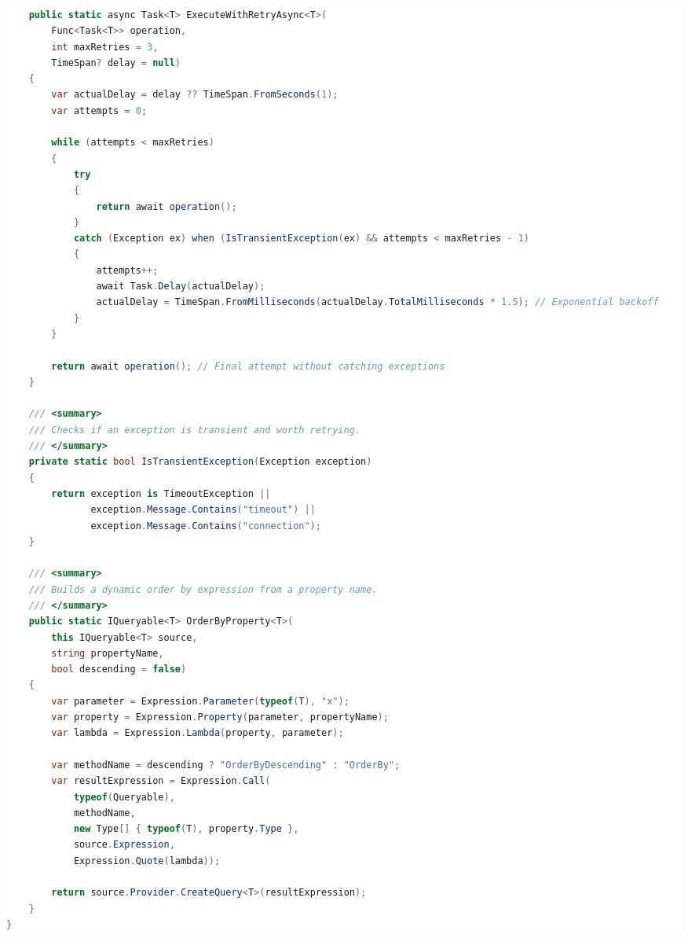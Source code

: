 ```csharp
    public static async Task<T> ExecuteWithRetryAsync<T>(
        Func<Task<T>> operation, 
        int maxRetries = 3, 
        TimeSpan? delay = null)
    {
        var actualDelay = delay ?? TimeSpan.FromSeconds(1);
        var attempts = 0;

        while (attempts < maxRetries)
        {
            try
            {
                return await operation();
            }
            catch (Exception ex) when (IsTransientException(ex) && attempts < maxRetries - 1)
            {
                attempts++;
                await Task.Delay(actualDelay);
                actualDelay = TimeSpan.FromMilliseconds(actualDelay.TotalMilliseconds * 1.5); // Exponential backoff
            }
        }

        return await operation(); // Final attempt without catching exceptions
    }

    /// <summary>
    /// Checks if an exception is transient and worth retrying.
    /// </summary>
    private static bool IsTransientException(Exception exception)
    {
        return exception is TimeoutException ||
               exception.Message.Contains("timeout") ||
               exception.Message.Contains("connection");
    }

    /// <summary>
    /// Builds a dynamic order by expression from a property name.
    /// </summary>
    public static IQueryable<T> OrderByProperty<T>(
        this IQueryable<T> source, 
        string propertyName, 
        bool descending = false)
    {
        var parameter = Expression.Parameter(typeof(T), "x");
        var property = Expression.Property(parameter, propertyName);
        var lambda = Expression.Lambda(property, parameter);

        var methodName = descending ? "OrderByDescending" : "OrderBy";
        var resultExpression = Expression.Call(
            typeof(Queryable),
            methodName,
            new Type[] { typeof(T), property.Type },
            source.Expression,
            Expression.Quote(lambda));

        return source.Provider.CreateQuery<T>(resultExpression);
    }
}
```
